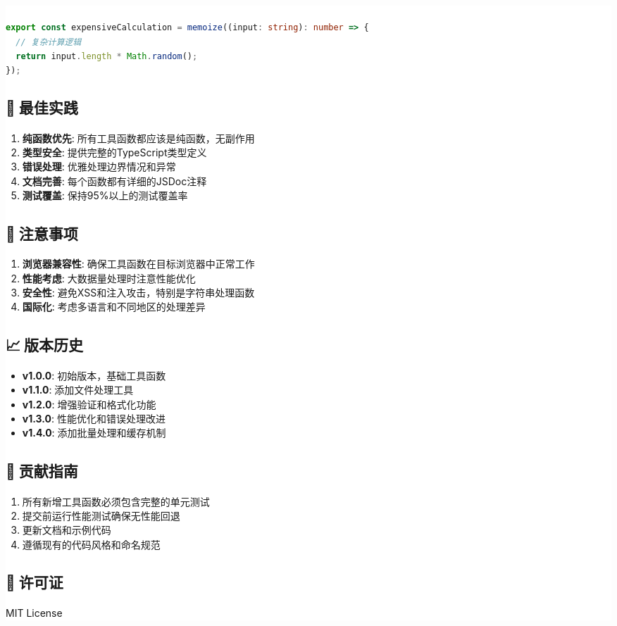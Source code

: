 ```typescript

export const expensiveCalculation = memoize((input: string): number => {
  // 复杂计算逻辑
  return input.length * Math.random();
});
```

## 🎨 最佳实践

1. **纯函数优先**: 所有工具函数都应该是纯函数，无副作用
2. **类型安全**: 提供完整的TypeScript类型定义
3. **错误处理**: 优雅处理边界情况和异常
4. **文档完善**: 每个函数都有详细的JSDoc注释
5. **测试覆盖**: 保持95%以上的测试覆盖率

## 🚨 注意事项

1. **浏览器兼容性**: 确保工具函数在目标浏览器中正常工作
2. **性能考虑**: 大数据量处理时注意性能优化
3. **安全性**: 避免XSS和注入攻击，特别是字符串处理函数
4. **国际化**: 考虑多语言和不同地区的处理差异

## 📈 版本历史

- **v1.0.0**: 初始版本，基础工具函数
- **v1.1.0**: 添加文件处理工具
- **v1.2.0**: 增强验证和格式化功能
- **v1.3.0**: 性能优化和错误处理改进
- **v1.4.0**: 添加批量处理和缓存机制

## 🤝 贡献指南

1. 所有新增工具函数必须包含完整的单元测试
2. 提交前运行性能测试确保无性能回退
3. 更新文档和示例代码
4. 遵循现有的代码风格和命名规范

## 📄 许可证

MIT License